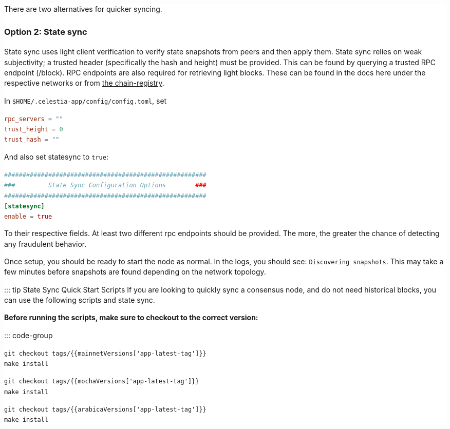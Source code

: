 There are two alternatives for quicker syncing.

### Option 2: State sync

State sync uses light client verification to verify state snapshots from peers
and then apply them. State sync relies on weak subjectivity; a trusted header
(specifically the hash and height) must be provided. This can be found by querying
a trusted RPC endpoint (/block). RPC endpoints are also required for retrieving
light blocks. These can be found in the docs here under the respective networks or
from [the chain-registry](https://github.com/cosmos/chain-registry).

In `$HOME/.celestia-app/config/config.toml`, set

```toml
rpc_servers = ""
trust_height = 0
trust_hash = ""
```

And also set statesync to `true`:

```toml
#######################################################
###         State Sync Configuration Options        ###
#######################################################
[statesync]
enable = true
```

To their respective fields. At least two different rpc endpoints should be provided.
The more, the greater the chance of detecting any fraudulent behavior.

Once setup, you should be ready to start the node as normal. In the logs, you should
see: `Discovering snapshots`. This may take a few minutes before snapshots are found
depending on the network topology.

::: tip State Sync Quick Start Scripts
If you are looking to quickly sync a consensus node, and do not need historical blocks,
you can use the following scripts and state sync. 

**Before running the scripts, make sure to checkout to the correct version:**

::: code-group

```bash-vue [Mainnet Beta]
git checkout tags/{{mainnetVersions['app-latest-tag']}}
make install
```

```bash-vue [Mocha]
git checkout tags/{{mochaVersions['app-latest-tag']}}
make install
```

```bash-vue [Arabica]
git checkout tags/{{arabicaVersions['app-latest-tag']}}
make install
```
